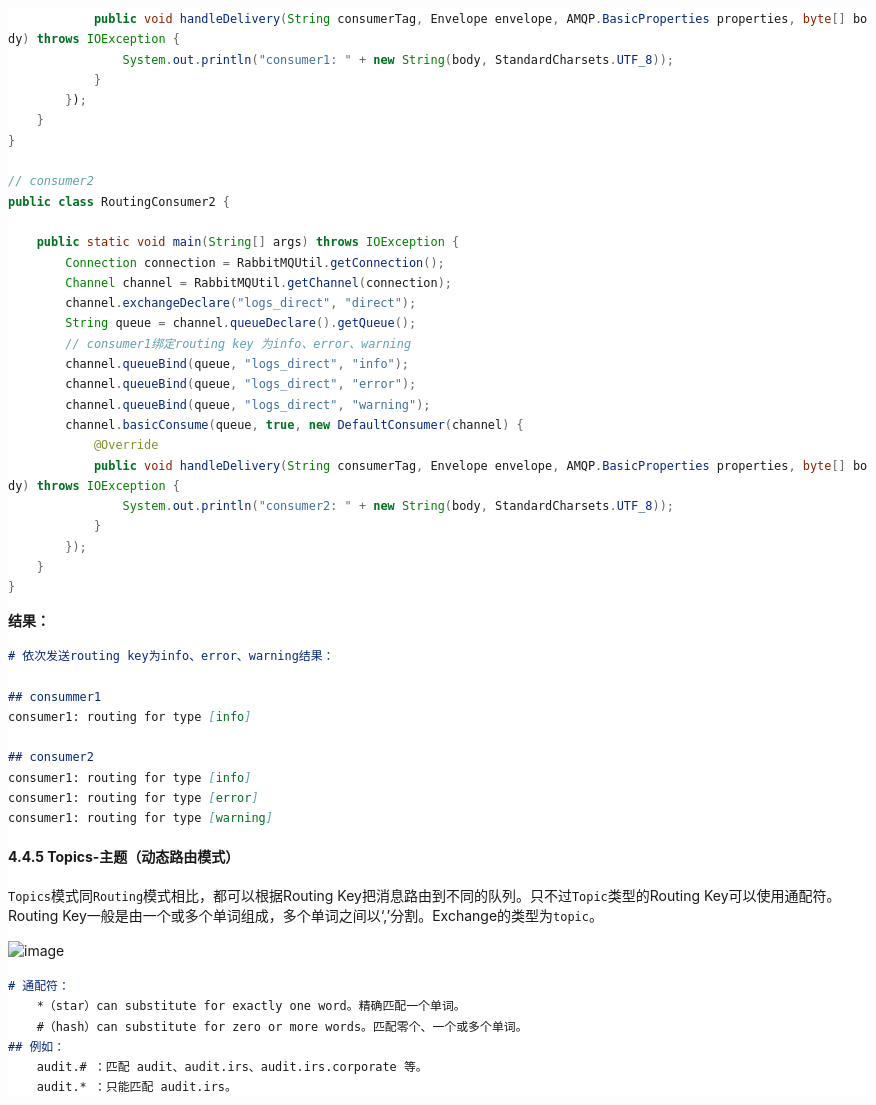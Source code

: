 ```java
            public void handleDelivery(String consumerTag, Envelope envelope, AMQP.BasicProperties properties, byte[] body) throws IOException {
                System.out.println("consumer1: " + new String(body, StandardCharsets.UTF_8));
            }
        });
    }
}

// consumer2
public class RoutingConsumer2 {

    public static void main(String[] args) throws IOException {
        Connection connection = RabbitMQUtil.getConnection();
        Channel channel = RabbitMQUtil.getChannel(connection);
        channel.exchangeDeclare("logs_direct", "direct");
        String queue = channel.queueDeclare().getQueue();
        // consumer1绑定routing key 为info、error、warning
        channel.queueBind(queue, "logs_direct", "info");
        channel.queueBind(queue, "logs_direct", "error");
        channel.queueBind(queue, "logs_direct", "warning");
        channel.basicConsume(queue, true, new DefaultConsumer(channel) {
            @Override
            public void handleDelivery(String consumerTag, Envelope envelope, AMQP.BasicProperties properties, byte[] body) throws IOException {
                System.out.println("consumer2: " + new String(body, StandardCharsets.UTF_8));
            }
        });
    }
}
```

**结果：**

```markdown
# 依次发送routing key为info、error、warning结果：

## consummer1
consumer1: routing for type [info]

## consumer2
consumer1: routing for type [info]
consumer1: routing for type [error]
consumer1: routing for type [warning]
```

#### 4.4.5 Topics-主题（动态路由模式）

​		`Topics`模式同`Routing`模式相比，都可以根据Routing Key把消息路由到不同的队列。只不过`Topic`类型的Routing Key可以使用通配符。Routing Key一般是由一个或多个单词组成，多个单词之间以‘,’分割。Exchange的类型为`topic`。

![image](https://img-blog.csdnimg.cn/e1252695c8fd433e9885d1a9e8c4e9fb.png?x-oss-process=image/watermark,type_d3F5LXplbmhlaQ,shadow_50,text_Q1NETiBARE1ha2VyMTk5Mw==,size_20,color_FFFFFF,t_70,g_se,x_16#pic_center)

```markdown
# 通配符：
	*（star）can substitute for exactly one word。精确匹配一个单词。
	#（hash）can substitute for zero or more words。匹配零个、一个或多个单词。
## 例如：
	audit.# ：匹配 audit、audit.irs、audit.irs.corporate 等。
	audit.* ：只能匹配 audit.irs。
```
